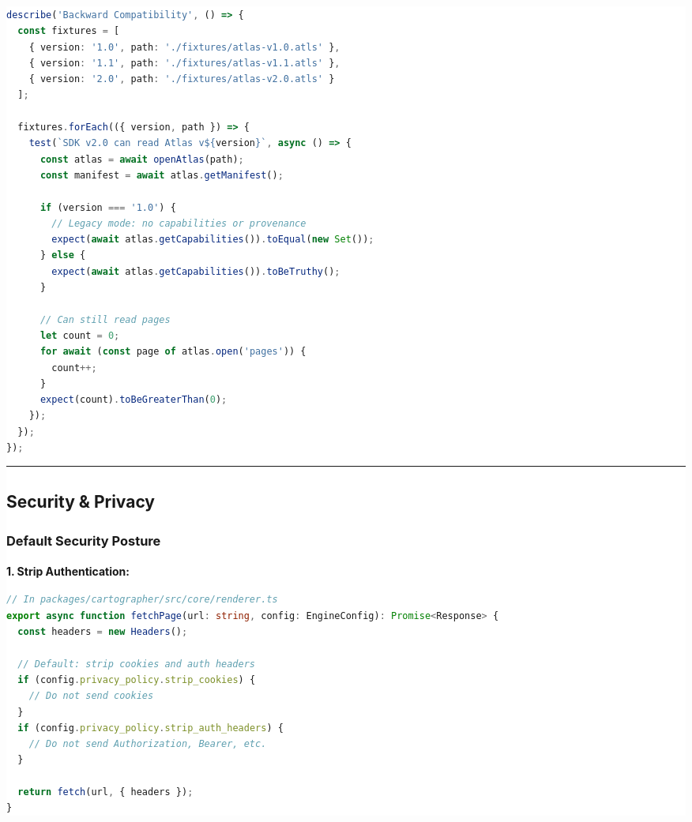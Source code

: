 ```typescript
describe('Backward Compatibility', () => {
  const fixtures = [
    { version: '1.0', path: './fixtures/atlas-v1.0.atls' },
    { version: '1.1', path: './fixtures/atlas-v1.1.atls' },
    { version: '2.0', path: './fixtures/atlas-v2.0.atls' }
  ];
  
  fixtures.forEach(({ version, path }) => {
    test(`SDK v2.0 can read Atlas v${version}`, async () => {
      const atlas = await openAtlas(path);
      const manifest = await atlas.getManifest();
      
      if (version === '1.0') {
        // Legacy mode: no capabilities or provenance
        expect(await atlas.getCapabilities()).toEqual(new Set());
      } else {
        expect(await atlas.getCapabilities()).toBeTruthy();
      }
      
      // Can still read pages
      let count = 0;
      for await (const page of atlas.open('pages')) {
        count++;
      }
      expect(count).toBeGreaterThan(0);
    });
  });
});
```

---

## Security & Privacy

### Default Security Posture

**1. Strip Authentication:**
```typescript
// In packages/cartographer/src/core/renderer.ts
export async function fetchPage(url: string, config: EngineConfig): Promise<Response> {
  const headers = new Headers();
  
  // Default: strip cookies and auth headers
  if (config.privacy_policy.strip_cookies) {
    // Do not send cookies
  }
  if (config.privacy_policy.strip_auth_headers) {
    // Do not send Authorization, Bearer, etc.
  }
  
  return fetch(url, { headers });
}
```
